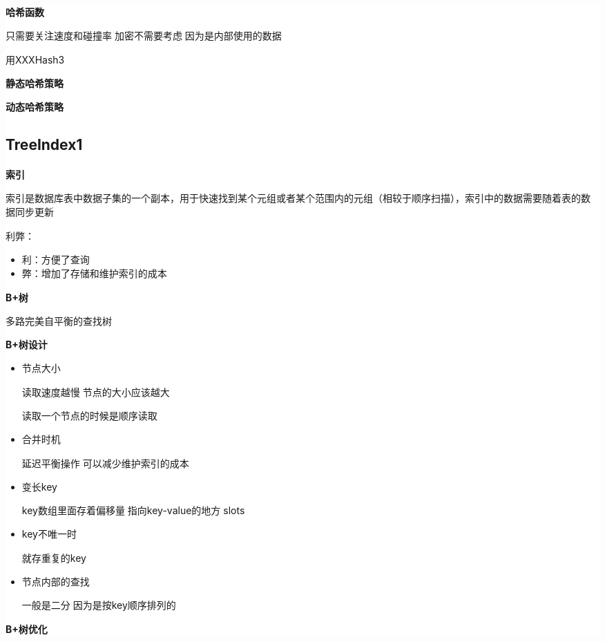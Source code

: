 

**哈希函数**

只需要关注速度和碰撞率 加密不需要考虑 因为是内部使用的数据

用XXXHash3



**静态哈希策略**





**动态哈希策略**





## TreeIndex1

**索引**

索引是数据库表中数据子集的一个副本，用于快速找到某个元组或者某个范围内的元组（相较于顺序扫描），索引中的数据需要随着表的数据同步更新

利弊：

- 利：方便了查询
- 弊：增加了存储和维护索引的成本



**B+树**

多路完美自平衡的查找树



**B+树设计**

- 节点大小

  读取速度越慢 节点的大小应该越大

  读取一个节点的时候是顺序读取

- 合并时机

  延迟平衡操作 可以减少维护索引的成本

- 变长key

  key数组里面存着偏移量 指向key-value的地方 slots

- key不唯一时

  就存重复的key

- 节点内部的查找

  一般是二分 因为是按key顺序排列的



**B+树优化**
